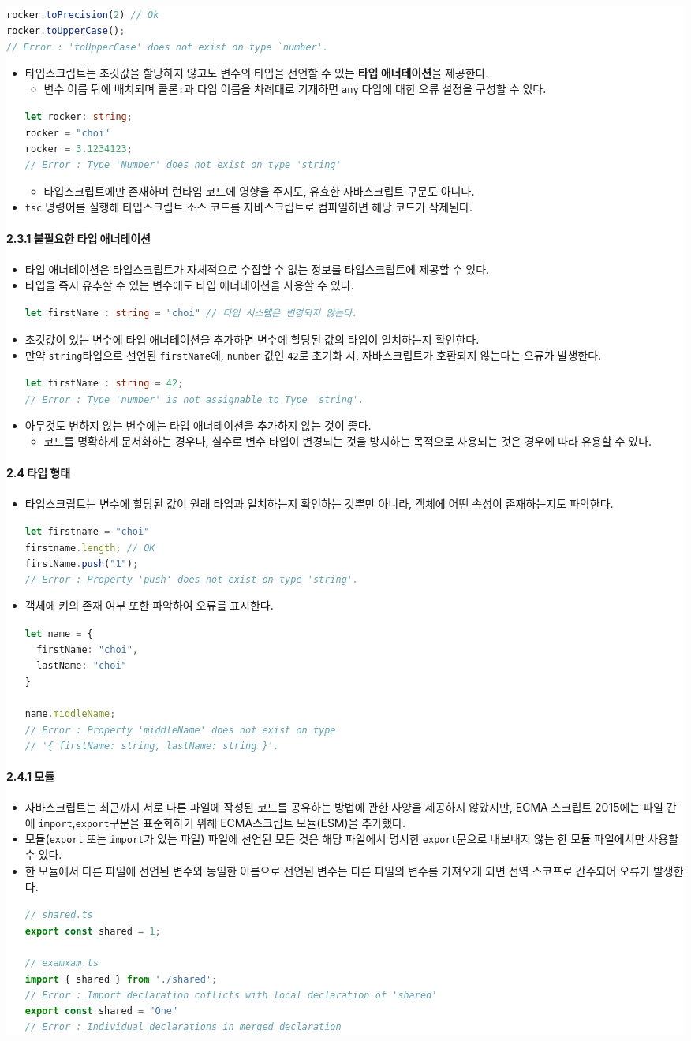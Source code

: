   ```typescript
  rocker.toPrecision(2) // Ok
  rocker.toUpperCase();
  // Error : 'toUpperCase' does not exist on type `number'.
  ```
- 타입스크립트는 초깃값을 할당하지 않고도 변수의 타입을 선언할 수 있는 **타입 애너테이션**을 제공한다.
  - 변수 이름 뒤에 배치되며 콜론`:`과 타입 이름을 차례대로 기재하면 `any` 타입에 대한 오류 설정을 구성할 수 있다.
  ```typescript
  let rocker: string;
  rocker = "choi"
  rocker = 3.1234123;
  // Error : Type 'Number' does not exist on type 'string'
  ```
  - 타입스크립트에만 존재하며 런타임 코드에 영향을 주지도, 유효한 자바스크립트 구문도 아니다.
- `tsc` 명령어를 실행해 타입스크립트 소스 코드를 자바스크립트로 컴파일하면 해당 코드가 삭제된다.

#### 2.3.1 불필요한 타입 애너테이션
- 타입 애너테이션은 타입스크립트가 자체적으로 수집할 수 없는 정보를 타입스크립트에 제공할 수 있다.
- 타입을 즉시 유추할 수 있는 변수에도 타입 애너테이션을 사용할 수 있다.
  ```typescript
  let firstName : string = "choi" // 타입 시스템은 변경되지 않는다.
  ```
- 초깃값이 있는 변수에 타입 애너테이션을 추가하면 변수에 할당된 값의 타입이 일치하는지 확인한다.
- 만약 `string`타입으로 선언된 `firstName`에, `number` 값인 `42`로 초기화 시, 자바스크립트가 호환되지 않는다는 오류가 발생한다.
  ```typescript
  let firstName : string = 42;
  // Error : Type 'number' is not assignable to Type 'string'.
  ```
- 아무것도 변하지 않는 변수에는 타입 애너테이션을 추가하지 않는 것이 좋다.
  - 코드를 명확하게 문서화하는 경우나, 실수로 변수 타입이 변경되는 것을 방지하는 목적으로 사용되는 것은 경우에 따라 유용할 수 있다.

#### 2.4 타입 형태
- 타입스크립트는 변수에 할당된 값이 원래 타입과 일치하는지 확인하는 것뿐만 아니라, 객체에 어떤 속성이 존재하는지도 파악한다.
  ```typescript
  let firstname = "choi"
  firstname.length; // OK
  firstName.push("1");
  // Error : Property 'push' does not exist on type 'string'.
  ```
- 객체에 키의 존재 여부 또한 파악하여 오류를 표시한다.
  ```typescript
  let name = {
    firstName: "choi",
    lastName: "choi"
  }

  name.middleName;
  // Error : Property 'middleName' does not exist on type
  // '{ firstName: string, lastName: string }'.
  ```

#### 2.4.1 모듈
- 자바스크립트는 최근까지 서로 다른 파일에 작성된 코드를 공유하는 방법에 관한 사양을 제공하지 않았지만, ECMA 스크립트 2015에는 파일 간에 `import`,`export`구문을 표준화하기 위해 ECMA스크립트 모듈(ESM)을 추가했다.
- 모듈(`export` 또는 `import`가 있는 파일) 파일에 선언된 모든 것은 해당 파일에서 명시한 `export`문으로 내보내지 않는 한 모듈 파일에서만 사용할 수 있다.
- 한 모듈에서 다른 파일에 선언된 변수와 동일한 이름으로 선언된 변수는 다른 파일의 변수를 가져오게 되면 전역 스코프로 간주되어 오류가 발생한다.
  ```typescript
  // shared.ts
  export const shared = 1;

  // examxam.ts
  import { shared } from './shared';
  // Error : Import declaration coflicts with local declaration of 'shared'
  export const shared = "One"
  // Error : Individual declarations in merged declaration
  ```